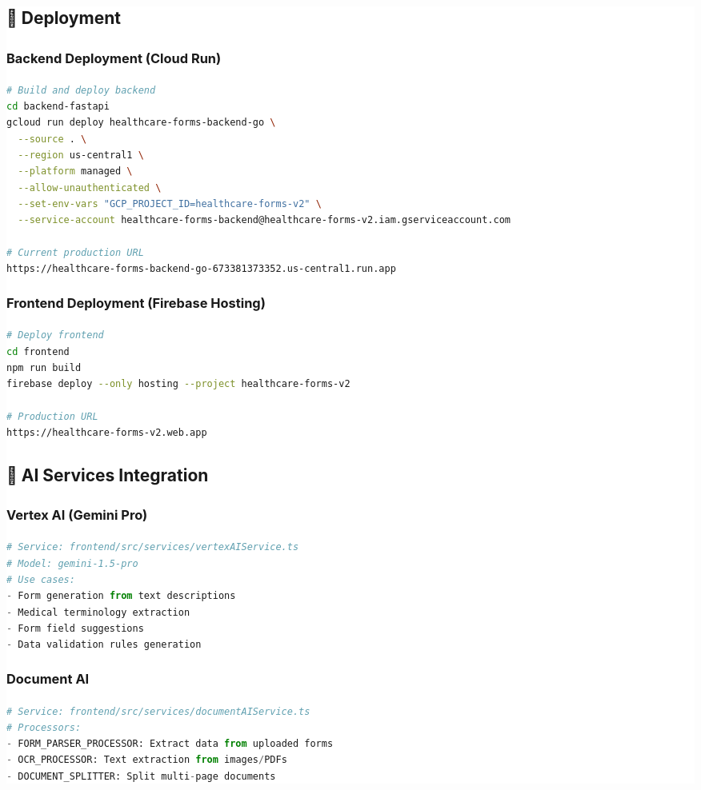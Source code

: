 ## 🚀 Deployment

### Backend Deployment (Cloud Run)
```bash
# Build and deploy backend
cd backend-fastapi
gcloud run deploy healthcare-forms-backend-go \
  --source . \
  --region us-central1 \
  --platform managed \
  --allow-unauthenticated \
  --set-env-vars "GCP_PROJECT_ID=healthcare-forms-v2" \
  --service-account healthcare-forms-backend@healthcare-forms-v2.iam.gserviceaccount.com

# Current production URL
https://healthcare-forms-backend-go-673381373352.us-central1.run.app
```

### Frontend Deployment (Firebase Hosting)
```bash
# Deploy frontend
cd frontend
npm run build
firebase deploy --only hosting --project healthcare-forms-v2

# Production URL
https://healthcare-forms-v2.web.app
```

## 🤖 AI Services Integration

### Vertex AI (Gemini Pro)
```python
# Service: frontend/src/services/vertexAIService.ts
# Model: gemini-1.5-pro
# Use cases:
- Form generation from text descriptions
- Medical terminology extraction
- Form field suggestions
- Data validation rules generation
```

### Document AI
```python
# Service: frontend/src/services/documentAIService.ts
# Processors:
- FORM_PARSER_PROCESSOR: Extract data from uploaded forms
- OCR_PROCESSOR: Text extraction from images/PDFs
- DOCUMENT_SPLITTER: Split multi-page documents
```
